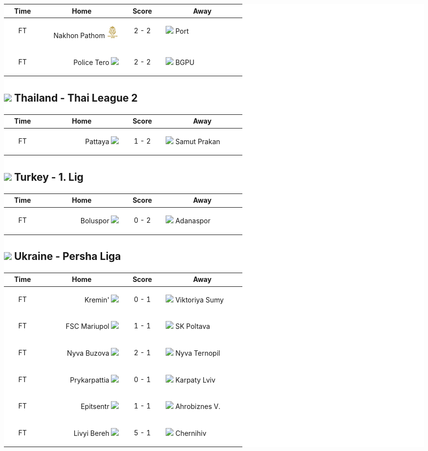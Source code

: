 <div align="center">

&emsp;Time&emsp; | &emsp;&emsp;&emsp;&emsp;Home&emsp;&emsp;&emsp;&emsp; | &emsp;Score&emsp; | &emsp;&emsp;&emsp;&emsp;Away&emsp;&emsp;&emsp;&emsp; |
| ------------ | ------------ | ------------ | ------------ |
| <p align="center">FT</p> | <p align="right">Nakhon Pathom <img src="/static/logos/Nakhon Pathom United FC.png" height="25px"></p> | <p align="center">2 - 2</p> | <p align="left"><img src="/static/logos/Port FC.png" height="25px"> Port</p> |
| <p align="center">FT</p> | <p align="right">Police Tero <img src="/static/logos/Police Tero FC.png" height="25px"></p> | <p align="center">2 - 2</p> | <p align="left"><img src="/static/logos/BG Pathum United FC.png" height="25px"> BGPU</p> |
</div>


## <img src="/static/logos/Thailand-Thai League 2.png" height="25px"> Thailand - Thai League 2

<div align="center">

&emsp;Time&emsp; | &emsp;&emsp;&emsp;&emsp;Home&emsp;&emsp;&emsp;&emsp; | &emsp;Score&emsp; | &emsp;&emsp;&emsp;&emsp;Away&emsp;&emsp;&emsp;&emsp; |
| ------------ | ------------ | ------------ | ------------ |
| <p align="center">FT</p> | <p align="right">Pattaya <img src="/static/logos/Pattaya Dolphins United FC.png" height="25px"></p> | <p align="center">1 - 2</p> | <p align="left"><img src="/static/logos/Samut Prakan City FC.png" height="25px"> Samut Prakan</p> |
</div>


## <img src="/static/logos/Turkey-1. Lig.png" height="25px"> Turkey - 1. Lig

<div align="center">

&emsp;Time&emsp; | &emsp;&emsp;&emsp;&emsp;Home&emsp;&emsp;&emsp;&emsp; | &emsp;Score&emsp; | &emsp;&emsp;&emsp;&emsp;Away&emsp;&emsp;&emsp;&emsp; |
| ------------ | ------------ | ------------ | ------------ |
| <p align="center">FT</p> | <p align="right">Boluspor <img src="/static/logos/Boluspor Kulübü.png" height="25px"></p> | <p align="center">0 - 2</p> | <p align="left"><img src="/static/logos/Adanaspor AŞ.png" height="25px"> Adanaspor</p> |
</div>


## <img src="/static/logos/Ukraine-Persha Liga.png" height="25px"> Ukraine - Persha Liga

<div align="center">

&emsp;Time&emsp; | &emsp;&emsp;&emsp;&emsp;Home&emsp;&emsp;&emsp;&emsp; | &emsp;Score&emsp; | &emsp;&emsp;&emsp;&emsp;Away&emsp;&emsp;&emsp;&emsp; |
| ------------ | ------------ | ------------ | ------------ |
| <p align="center">FT</p> | <p align="right">Kremin' <img src="/static/logos/FC Kremin' Kremenchuk.png" height="25px"></p> | <p align="center">0 - 1</p> | <p align="left"><img src="/static/logos/FK Viktoriya Sumy.png" height="25px"> Viktoriya Sumy</p> |
| <p align="center">FT</p> | <p align="right">FSC Mariupol <img src="/static/logos/FSC Mariupol'.png" height="25px"></p> | <p align="center">1 - 1</p> | <p align="left"><img src="/static/logos/SK Poltava.png" height="25px"> SK Poltava</p> |
| <p align="center">FT</p> | <p align="right">Nyva Buzova <img src="/static/logos/FK Nyva Buzova.png" height="25px"></p> | <p align="center">2 - 1</p> | <p align="left"><img src="/static/logos/FK Nyva Ternopil.png" height="25px"> Nyva Ternopil</p> |
| <p align="center">FT</p> | <p align="right">Prykarpattia <img src="/static/logos/FK Prykarpattia Ivano-Frankivsk.png" height="25px"></p> | <p align="center">0 - 1</p> | <p align="left"><img src="/static/logos/FC Karpaty Lviv.png" height="25px"> Karpaty Lviv</p> |
| <p align="center">FT</p> | <p align="right">Epitsentr <img src="/static/logos/FK Epitsentr Dunayivtsi.png" height="25px"></p> | <p align="center">1 - 1</p> | <p align="left"><img src="/static/logos/FK Ahrobiznes Volochysk.png" height="25px"> Ahrobiznes V.</p> |
| <p align="center">FT</p> | <p align="right">Livyi Bereh <img src="/static/logos/FK Livyi Bereh.png" height="25px"></p> | <p align="center">5 - 1</p> | <p align="left"><img src="/static/logos/FK Chernihiv.png" height="25px"> Chernihiv</p> |
</div>
